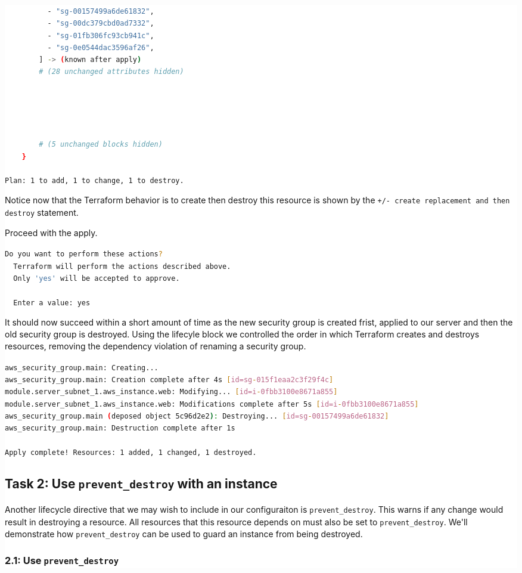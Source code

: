 ```bash
          - "sg-00157499a6de61832",
          - "sg-00dc379cbd0ad7332",
          - "sg-01fb306fc93cb941c",
          - "sg-0e0544dac3596af26",
        ] -> (known after apply)
        # (28 unchanged attributes hidden)





        # (5 unchanged blocks hidden)
    }

Plan: 1 to add, 1 to change, 1 to destroy.
```

Notice now that the Terraform behavior is to create then destroy this resource is shown by the `+/- create replacement and then destroy` statement.

Proceed with the apply.

```bash
Do you want to perform these actions?
  Terraform will perform the actions described above.
  Only 'yes' will be accepted to approve.

  Enter a value: yes
```

It should now succeed within a short amount of time as the new security group is created frist, applied to our server and then the old security group is destroyed. Using the lifecyle block we controlled the order in which Terraform creates and destroys resources, removing the dependency violation of renaming a security group.

```bash
aws_security_group.main: Creating...
aws_security_group.main: Creation complete after 4s [id=sg-015f1eaa2c3f29f4c]
module.server_subnet_1.aws_instance.web: Modifying... [id=i-0fbb3100e8671a855]
module.server_subnet_1.aws_instance.web: Modifications complete after 5s [id=i-0fbb3100e8671a855]
aws_security_group.main (deposed object 5c96d2e2): Destroying... [id=sg-00157499a6de61832]
aws_security_group.main: Destruction complete after 1s

Apply complete! Resources: 1 added, 1 changed, 1 destroyed.
```

## Task 2: Use `prevent_destroy` with an instance

Another lifecycle directive that we may wish to include in our configuraiton is `prevent_destroy`. This warns if any change would result in destroying a resource. All resources that this resource depends on must also be set to `prevent_destroy`. We'll demonstrate how `prevent_destroy` can be used to guard an instance from being destroyed.

### 2.1: Use `prevent_destroy`
